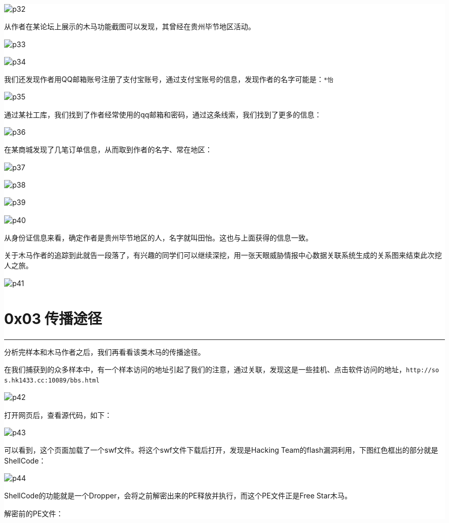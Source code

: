 ![p32](http://drops.javaweb.org/uploads/images/64f80d56793de29ff475ff47734f0e210ba69b15.jpg)

从作者在某论坛上展示的木马功能截图可以发现，其曾经在贵州毕节地区活动。

![p33](http://drops.javaweb.org/uploads/images/e2d0133581b7537c50da58920e01aa91ca6c6c91.jpg)

![p34](http://drops.javaweb.org/uploads/images/ae90c042b16d9f0e0bca501452c4d9378ae47b35.jpg)

我们还发现作者用QQ邮箱账号注册了支付宝账号，通过支付宝账号的信息，发现作者的名字可能是：`*怡`

![p35](http://drops.javaweb.org/uploads/images/a89aa8e29540f2399f728b30a621b647527672b6.jpg)

通过某社工库，我们找到了作者经常使用的qq邮箱和密码，通过这条线索，我们找到了更多的信息：

![p36](http://drops.javaweb.org/uploads/images/a33c6edb28bc929722686eeb442cdb608de3394d.jpg)

在某商城发现了几笔订单信息，从而取到作者的名字、常在地区：

![p37](http://drops.javaweb.org/uploads/images/aaa74c9a23cd2c052e15caa8da22e809818fb677.jpg)

![p38](http://drops.javaweb.org/uploads/images/e7d0a532c9777139937e5aedac2f1e8d7c5c3039.jpg)

![p39](http://drops.javaweb.org/uploads/images/b732137fe8e274e0bc837ced983d8cf324d27ff1.jpg)

![p40](http://drops.javaweb.org/uploads/images/6aed73c86f679838889e6e00230402b015a067d6.jpg)

从身份证信息来看，确定作者是贵州毕节地区的人，名字就叫田怡。这也与上面获得的信息一致。

关于木马作者的追踪到此就告一段落了，有兴趣的同学们可以继续深挖，用一张天眼威胁情报中心数据关联系统生成的关系图来结束此次挖人之旅。

![p41](http://drops.javaweb.org/uploads/images/b398fb3ec486145ff6b19e3636623bc730759b1d.jpg)

0x03 传播途径
=========

* * *

分析完样本和木马作者之后，我们再看看该类木马的传播途径。

在我们捕获到的众多样本中，有一个样本访问的地址引起了我们的注意，通过关联，发现这是一些挂机、点击软件访问的地址，`http://sos.hk1433.cc:10089/bbs.html`

![p42](http://drops.javaweb.org/uploads/images/2ae0e7d2f294efa9ac723cbbfb76c284ee1745c3.jpg)

打开网页后，查看源代码，如下：

![p43](http://drops.javaweb.org/uploads/images/a9359060c28567d2821e4fd4b4abcd62d33b1ecb.jpg)

可以看到，这个页面加载了一个swf文件。将这个swf文件下载后打开，发现是Hacking Team的flash漏洞利用，下图红色框出的部分就是ShellCode：

![p44](http://drops.javaweb.org/uploads/images/9227f9fa5ce7cc854285f205111f3c46c7d82222.jpg)

ShellCode的功能就是一个Dropper，会将之前解密出来的PE释放并执行，而这个PE文件正是Free Star木马。

解密前的PE文件：
